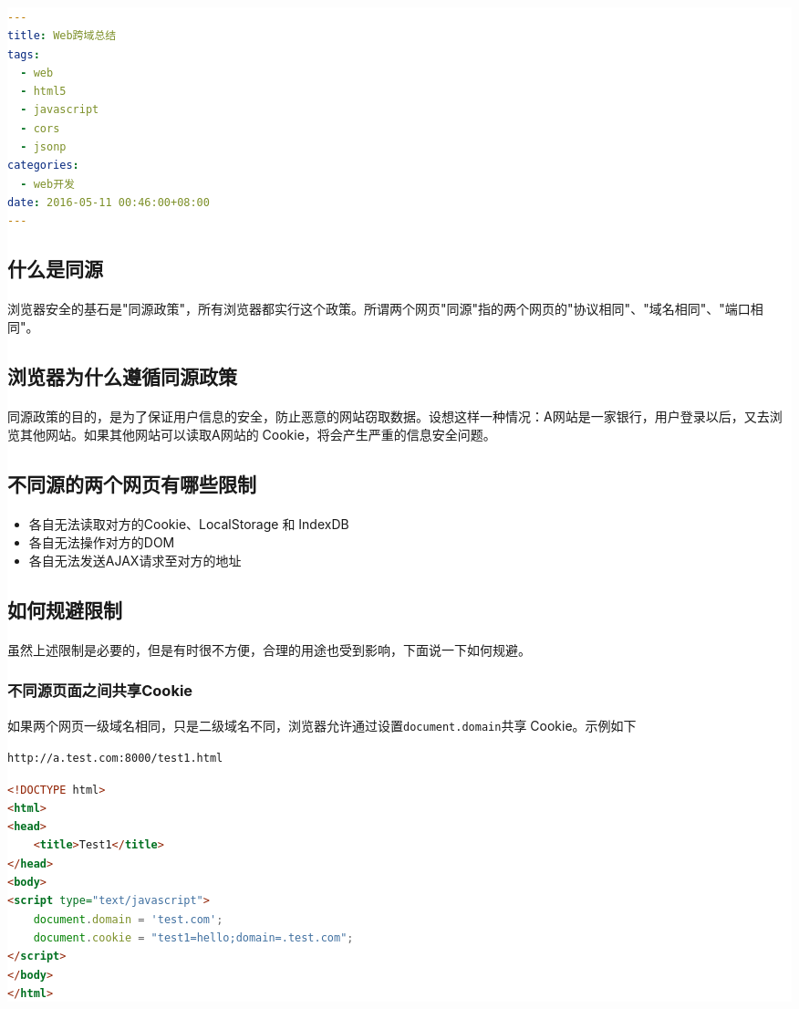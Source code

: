 ```yaml
---
title: Web跨域总结
tags:
  - web
  - html5
  - javascript
  - cors
  - jsonp
categories:
  - web开发
date: 2016-05-11 00:46:00+08:00
---
```

## 什么是同源

浏览器安全的基石是"同源政策"，所有浏览器都实行这个政策。所谓两个网页"同源"指的两个网页的"协议相同"、"域名相同"、"端口相同"。

## 浏览器为什么遵循同源政策

同源政策的目的，是为了保证用户信息的安全，防止恶意的网站窃取数据。设想这样一种情况：A网站是一家银行，用户登录以后，又去浏览其他网站。如果其他网站可以读取A网站的 Cookie，将会产生严重的信息安全问题。

## 不同源的两个网页有哪些限制

* 各自无法读取对方的Cookie、LocalStorage 和 IndexDB
* 各自无法操作对方的DOM
* 各自无法发送AJAX请求至对方的地址

## 如何规避限制

虽然上述限制是必要的，但是有时很不方便，合理的用途也受到影响，下面说一下如何规避。

### 不同源页面之间共享Cookie

如果两个网页一级域名相同，只是二级域名不同，浏览器允许通过设置`document.domain`共享 Cookie。示例如下

`http://a.test.com:8000/test1.html`

```html
<!DOCTYPE html>
<html>
<head>
    <title>Test1</title>
</head>
<body>
<script type="text/javascript">
    document.domain = 'test.com';
    document.cookie = "test1=hello;domain=.test.com";
</script>
</body>
</html>
```
